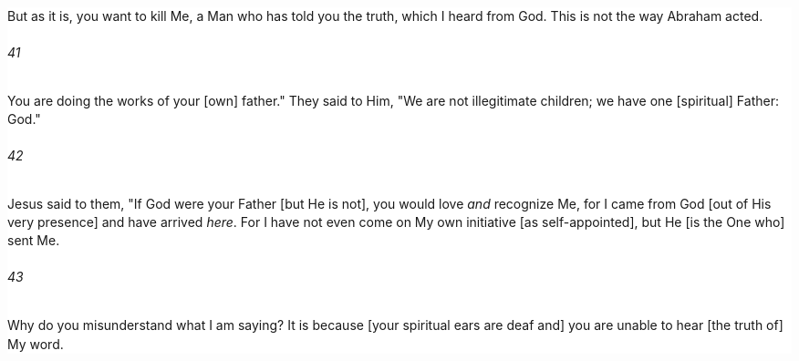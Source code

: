 
But as it is, you want to kill Me, a Man who has told you the truth, which I heard from God. This is not the way Abraham acted. 















###### 41 







You are doing the works of your [own] father." They said to Him, "We are not illegitimate children; we have one [spiritual] Father: God." 















###### 42 







Jesus said to them, "If God were your Father [but He is not], you would love _and_ recognize Me, for I came from God [out of His very presence] and have arrived _here_. For I have not even come on My own initiative [as self-appointed], but He [is the One who] sent Me. 















###### 43 







Why do you misunderstand what I am saying? It is because [your spiritual ears are deaf and] you are unable to hear [the truth of] My word. 


